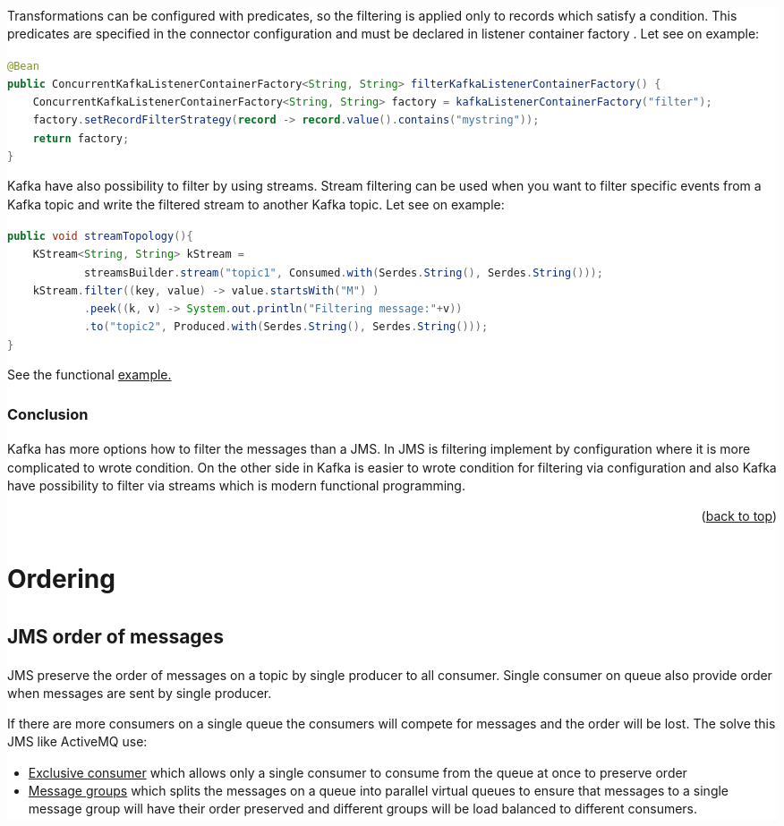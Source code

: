 Transformations can be configured with predicates, so the filtering is applied only to records which satisfy a condition.
This predicates are specified in the connector configuration and must be declared in listener container factory . Let see on example:

```java
@Bean
public ConcurrentKafkaListenerContainerFactory<String, String> filterKafkaListenerContainerFactory() {
    ConcurrentKafkaListenerContainerFactory<String, String> factory = kafkaListenerContainerFactory("filter");
    factory.setRecordFilterStrategy(record -> record.value().contains("mystring"));
    return factory;
}
```

Kafka have also possibility to filter by using streams. Stream filtering can be used when you want to filter specific 
events from a Kafka topic and write the filtered stream to another Kafka topic.
Let see on example:
```java
public void streamTopology(){
    KStream<String, String> kStream =
            streamsBuilder.stream("topic1", Consumed.with(Serdes.String(), Serdes.String()));
    kStream.filter((key, value) -> value.startsWith("M") )
            .peek((k, v) -> System.out.println("Filtering message:"+v))
            .to("topic2", Produced.with(Serdes.String(), Serdes.String()));
}
```
See the functional [example.](https://github.com/TomasKo/seniorprogram/tree/master/src/main/java/seniorprogram/filtering/kafka)

### Conclusion
Kafka has more options how to filter the messages than a JMS. In JMS is filtering implement by configuration where it is more
complicated to wrote condition. On the other side in Kafka is easier to wrote condition for filtering via configuration
and also Kafka have possibility to filter via streams which is modern functional programming.   

<p align="right">(<a href="#readme-top">back to top</a>)</p>


# Ordering

## JMS order of messages
JMS preserve the order of messages on a topic by single producer to all consumer. Single consumer on queue also provide order
when messages are sent by single producer.

If there are more consumers on a single queue the consumers will compete for messages and the order will be lost. The solve this JMS like ActiveMQ use:
- [Exclusive consumer](https://activemq.apache.org/exclusive-consumer)  which allows only a single consumer to consume from the queue at once to preserve order
- [Message groups](https://activemq.apache.org/message-groups) which splits the messages on a queue into parallel virtual queues to ensure that messages to a single message
group will have their order preserved and different groups will be load balanced to different consumers.
